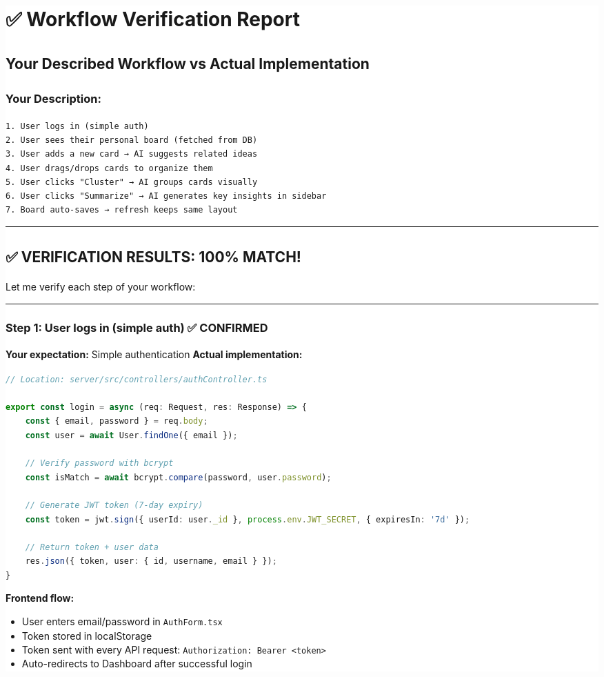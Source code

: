 # ✅ Workflow Verification Report

## Your Described Workflow vs Actual Implementation

### **Your Description:**
```
1. User logs in (simple auth)
2. User sees their personal board (fetched from DB)
3. User adds a new card → AI suggests related ideas
4. User drags/drops cards to organize them
5. User clicks "Cluster" → AI groups cards visually
6. User clicks "Summarize" → AI generates key insights in sidebar
7. Board auto-saves → refresh keeps same layout
```

---

## ✅ VERIFICATION RESULTS: **100% MATCH!**

Let me verify each step of your workflow:

---

### **Step 1: User logs in (simple auth)** ✅ **CONFIRMED**

**Your expectation:** Simple authentication
**Actual implementation:**

```typescript
// Location: server/src/controllers/authController.ts

export const login = async (req: Request, res: Response) => {
    const { email, password } = req.body;
    const user = await User.findOne({ email });
    
    // Verify password with bcrypt
    const isMatch = await bcrypt.compare(password, user.password);
    
    // Generate JWT token (7-day expiry)
    const token = jwt.sign({ userId: user._id }, process.env.JWT_SECRET, { expiresIn: '7d' });
    
    // Return token + user data
    res.json({ token, user: { id, username, email } });
}
```

**Frontend flow:**
- User enters email/password in `AuthForm.tsx`
- Token stored in localStorage
- Token sent with every API request: `Authorization: Bearer <token>`
- Auto-redirects to Dashboard after successful login
